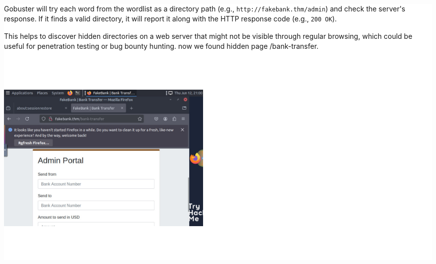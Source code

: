 Gobuster will try each word from the wordlist as a directory path (e.g., `http://fakebank.thm/admin`) and check the server's response. If it finds a valid directory, it will report it along with the HTTP response code (e.g., `200 OK`).

This helps to discover hidden directories on a web server that might not be visible through regular browsing, which could be useful for penetration testing or bug bounty hunting. now we found hidden page /bank-transfer. 


<img src="./pre-security-screenshots/screenshot2.jpg" width="400" height="400" alt="Screenshot 2">